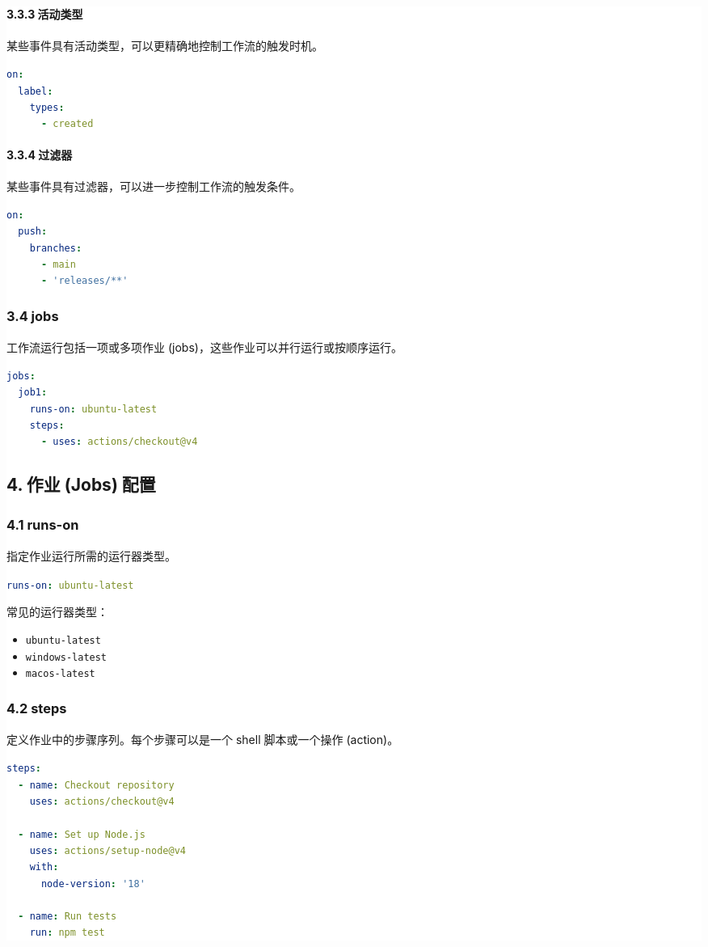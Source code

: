 #### 3.3.3 活动类型

某些事件具有活动类型，可以更精确地控制工作流的触发时机。

```yaml
on:
  label:
    types:
      - created
```

#### 3.3.4 过滤器

某些事件具有过滤器，可以进一步控制工作流的触发条件。

```yaml
on:
  push:
    branches:
      - main
      - 'releases/**'
```

### 3.4 jobs

工作流运行包括一项或多项作业 (jobs)，这些作业可以并行运行或按顺序运行。

```yaml
jobs:
  job1:
    runs-on: ubuntu-latest
    steps:
      - uses: actions/checkout@v4
```

## 4. 作业 (Jobs) 配置

### 4.1 runs-on

指定作业运行所需的运行器类型。

```yaml
runs-on: ubuntu-latest
```

常见的运行器类型：
- `ubuntu-latest`
- `windows-latest`
- `macos-latest`

### 4.2 steps

定义作业中的步骤序列。每个步骤可以是一个 shell 脚本或一个操作 (action)。

```yaml
steps:
  - name: Checkout repository
    uses: actions/checkout@v4
    
  - name: Set up Node.js
    uses: actions/setup-node@v4
    with:
      node-version: '18'
      
  - name: Run tests
    run: npm test
```
